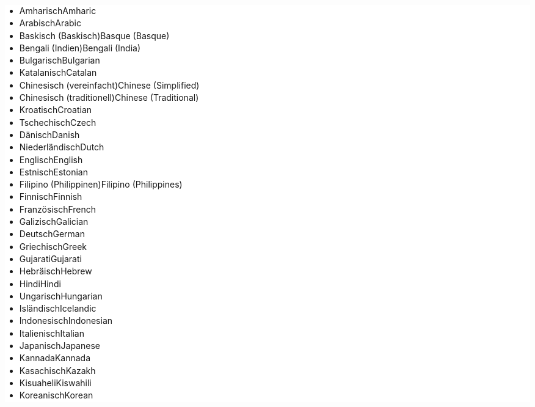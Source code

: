 - <span data-ttu-id="a2bca-192">Amharisch</span><span class="sxs-lookup"><span data-stu-id="a2bca-192">Amharic</span></span>
- <span data-ttu-id="a2bca-193">Arabisch</span><span class="sxs-lookup"><span data-stu-id="a2bca-193">Arabic</span></span>
- <span data-ttu-id="a2bca-194">Baskisch (Baskisch)</span><span class="sxs-lookup"><span data-stu-id="a2bca-194">Basque (Basque)</span></span>
- <span data-ttu-id="a2bca-195">Bengali (Indien)</span><span class="sxs-lookup"><span data-stu-id="a2bca-195">Bengali (India)</span></span>
- <span data-ttu-id="a2bca-196">Bulgarisch</span><span class="sxs-lookup"><span data-stu-id="a2bca-196">Bulgarian</span></span>
- <span data-ttu-id="a2bca-197">Katalanisch</span><span class="sxs-lookup"><span data-stu-id="a2bca-197">Catalan</span></span>
- <span data-ttu-id="a2bca-198">Chinesisch (vereinfacht)</span><span class="sxs-lookup"><span data-stu-id="a2bca-198">Chinese (Simplified)</span></span>
- <span data-ttu-id="a2bca-199">Chinesisch (traditionell)</span><span class="sxs-lookup"><span data-stu-id="a2bca-199">Chinese (Traditional)</span></span>
- <span data-ttu-id="a2bca-200">Kroatisch</span><span class="sxs-lookup"><span data-stu-id="a2bca-200">Croatian</span></span>
- <span data-ttu-id="a2bca-201">Tschechisch</span><span class="sxs-lookup"><span data-stu-id="a2bca-201">Czech</span></span>
- <span data-ttu-id="a2bca-202">Dänisch</span><span class="sxs-lookup"><span data-stu-id="a2bca-202">Danish</span></span>
- <span data-ttu-id="a2bca-203">Niederländisch</span><span class="sxs-lookup"><span data-stu-id="a2bca-203">Dutch</span></span>
- <span data-ttu-id="a2bca-204">Englisch</span><span class="sxs-lookup"><span data-stu-id="a2bca-204">English</span></span>
- <span data-ttu-id="a2bca-205">Estnisch</span><span class="sxs-lookup"><span data-stu-id="a2bca-205">Estonian</span></span>
- <span data-ttu-id="a2bca-206">Filipino (Philippinen)</span><span class="sxs-lookup"><span data-stu-id="a2bca-206">Filipino (Philippines)</span></span>
- <span data-ttu-id="a2bca-207">Finnisch</span><span class="sxs-lookup"><span data-stu-id="a2bca-207">Finnish</span></span>
- <span data-ttu-id="a2bca-208">Französisch</span><span class="sxs-lookup"><span data-stu-id="a2bca-208">French</span></span>
- <span data-ttu-id="a2bca-209">Galizisch</span><span class="sxs-lookup"><span data-stu-id="a2bca-209">Galician</span></span>
- <span data-ttu-id="a2bca-210">Deutsch</span><span class="sxs-lookup"><span data-stu-id="a2bca-210">German</span></span>
- <span data-ttu-id="a2bca-211">Griechisch</span><span class="sxs-lookup"><span data-stu-id="a2bca-211">Greek</span></span>
- <span data-ttu-id="a2bca-212">Gujarati</span><span class="sxs-lookup"><span data-stu-id="a2bca-212">Gujarati</span></span>
- <span data-ttu-id="a2bca-213">Hebräisch</span><span class="sxs-lookup"><span data-stu-id="a2bca-213">Hebrew</span></span>
- <span data-ttu-id="a2bca-214">Hindi</span><span class="sxs-lookup"><span data-stu-id="a2bca-214">Hindi</span></span>
- <span data-ttu-id="a2bca-215">Ungarisch</span><span class="sxs-lookup"><span data-stu-id="a2bca-215">Hungarian</span></span>
- <span data-ttu-id="a2bca-216">Isländisch</span><span class="sxs-lookup"><span data-stu-id="a2bca-216">Icelandic</span></span>
- <span data-ttu-id="a2bca-217">Indonesisch</span><span class="sxs-lookup"><span data-stu-id="a2bca-217">Indonesian</span></span>
- <span data-ttu-id="a2bca-218">Italienisch</span><span class="sxs-lookup"><span data-stu-id="a2bca-218">Italian</span></span>
- <span data-ttu-id="a2bca-219">Japanisch</span><span class="sxs-lookup"><span data-stu-id="a2bca-219">Japanese</span></span>
- <span data-ttu-id="a2bca-220">Kannada</span><span class="sxs-lookup"><span data-stu-id="a2bca-220">Kannada</span></span>
- <span data-ttu-id="a2bca-221">Kasachisch</span><span class="sxs-lookup"><span data-stu-id="a2bca-221">Kazakh</span></span>
- <span data-ttu-id="a2bca-222">Kisuaheli</span><span class="sxs-lookup"><span data-stu-id="a2bca-222">Kiswahili</span></span>
- <span data-ttu-id="a2bca-223">Koreanisch</span><span class="sxs-lookup"><span data-stu-id="a2bca-223">Korean</span></span>